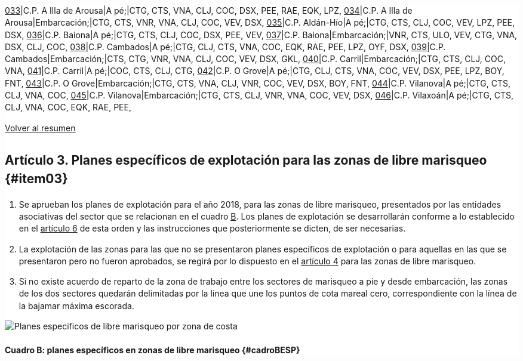 [033](http://www.galiciamarineira.info/content/pexma2018AAUT033)|C.P. A Illa de Arousa|A pé;|CTG, CTS, VNA, CLJ, COC, DSX, PEE, RAE, EQK, LPZ,
[034](http://www.galiciamarineira.info/content/pexma2018AAUT034)|C.P. A Illa de Arousa|Embarcación;|CTG, CTS, VNR, VNA, CLJ, COC, VEV, DSX,
[035](http://www.galiciamarineira.info/content/pexma2018AAUT035)|C.P. Aldán-Hío|A pé;|CTG, CTS, CLJ, COC, VEV, LPZ, PEE, DSX,
[036](http://www.galiciamarineira.info/content/pexma2018AAUT036)|C.P. Baiona|A pé;|CTG, CTS, CLJ, COC, DSX, PEE, VEV,
[037](http://www.galiciamarineira.info/content/pexma2018AAUT037)|C.P. Baiona|Embarcación;|VNR, CTS, ULO, VEV, CTG, VNA, DSX, CLJ, COC,
[038](http://www.galiciamarineira.info/content/pexma2018AAUT038)|C.P. Cambados|A pé;|CTG, CLJ, CTS, VNA, COC, EQK, RAE, PEE, LPZ, OYF, DSX,
[039](http://www.galiciamarineira.info/content/pexma2018AAUT039)|C.P. Cambados|Embarcación;|CTS, CTG, VNR, VNA, CLJ, COC, VEV, DSX, GKL,
[040](http://www.galiciamarineira.info/content/pexma2018AAUT040)|C.P. Carril|Embarcación;|CTG, CTS, CLJ, COC, VNA,
[041](http://www.galiciamarineira.info/content/pexma2018AAUT041)|C.P. Carril|A pé;|COC, CTS, CLJ, CTG,
[042](http://www.galiciamarineira.info/content/pexma2018AAUT042)|C.P. O Grove|A pé;|CTG, CLJ, CTS, VNA, COC, VEV, DSX, PEE, LPZ, BOY, FNT,
[043](http://www.galiciamarineira.info/content/pexma2018AAUT043)|C.P. O Grove|Embarcación;|CTG, CTS, VNA, CLJ, VNR, COC, VEV, DSX, BOY, FNT,
[044](http://www.galiciamarineira.info/content/pexma2018AAUT044)|C.P. Vilanova|A pé;|CTG, CTS, CLJ, VNA, COC,
[045](http://www.galiciamarineira.info/content/pexma2018AAUT045)|C.P. Vilanova|Embarcación;|CTG, CTS, CLJ, VNR, VNA, COC, VEV, DSX,
[046](http://www.galiciamarineira.info/content/pexma2018AAUT046)|C.P. Vilaxoán|A pé;|CTG, CTS, CLJ, VNA, COC, EQK, RAE, PEE,


[Volver al resumen](#item00)


## Artículo 3. Planes específicos de explotación para las zonas de libre marisqueo   {#item03}

1. Se aprueban los planes de explotación para el año 2018, para las zonas de libre marisqueo, presentados por las entidades asociativas del sector que se relacionan en el cuadro [B](#cadroBESP). Los planes de explotación se desarrollarán conforme a lo establecido en el [artículo 6](#arti06) de esta orden y las instrucciones que posteriormente se dicten, de ser necesarias.

2. La explotación de las zonas para las que no se presentaron planes específicos de explotación o para aquellas en las que se presentaron pero no fueron aprobados, se regirá por lo dispuesto en el [artículo 4](#item04) para las zonas de libre marisqueo.

3. Si no existe acuerdo de reparto de la zona de trabajo entre los sectores de marisqueo a pie y desde embarcación, las zonas de los dos sectores quedarán delimitadas por la línea que une los puntos de cota mareal cero, correspondiente con la línea de la bajamar máxima escorada.


![Planes especificos de libre marisqueo por zona de costa](https://lh3.googleusercontent.com/BSc2Se4h18lBlghGtpjip_tZSI1Lja7CMMquAYIAIHdXKKdkfYF8oJObio6EuW5wQ0dkMETqeSeUsx9hVvvylJKKophofFhzzyiN7NdmN29gfs7aa-DATs7AKbOXsV-MVGwHZoK-FrFnjpDrpJvl7Ex_HPsuyDWljJH0OfMY_ZGiQzN45OG72HxhPTH8MW9nfgto7g6JWQUFtMk43rAuVleXfuGl92aUxp1-PoVSLEgd_c5hPeqj2pxth2OarcH8fel-GQJiKyRn-1w2bka0OnqgOdNdeiTfW1wHqIdEgKfGTuL2_isksyZDUa23jQPgcsLAIsuVMGb5osls-psaVhz5vOMcElBhtP3eCAnK8FYWexyeUUp0TTYetcmU8Iombu_YJugydfFfa6TQmvXjvvpliYNQYAPMbKRzERBTvH9FYDEGyoSQTLz3cLZVWPgZMb_cfk8L8ZgV8tZRsYyXqL9CmqdQ-b91CWy2k7tvMFUP_eBSylAjGh3mU1cNSQTAL9LEVRnCiDdWbzKBrK6gqTWoUUQg5k1lNCImlb7Y5SdJprnV4RtsKO6N_p5hkMXoZOt0Lhdg_5bDTkYWuP7dbFRCOz8eufri0TQqORasp_NO_XDXKtzw6en4VSE02cY5Jf1-9PN6gg4CgkRkrV3tEQvjipvSPoXU=w650-h450-no "M07-07 Plan General 2018 BESP por zona de costa")



#### Cuadro B: planes específicos en zonas de libre marisqueo       {#cadroBESP}
